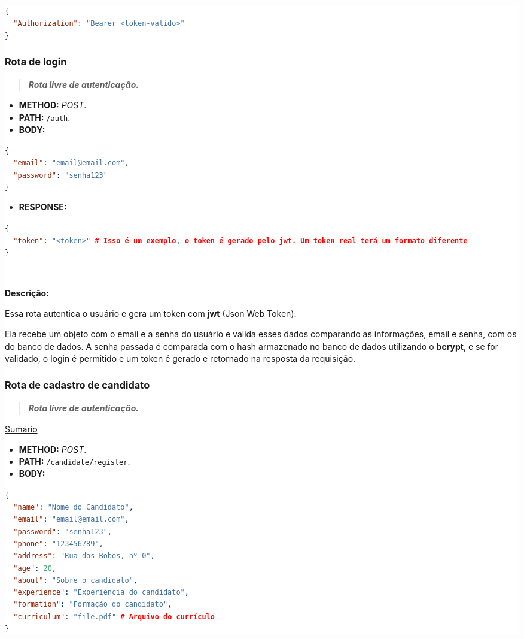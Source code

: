 ```json
{
  "Authorization": "Bearer <token-valido>"
}
```

### Rota de login

> **_Rota livre de autenticação._**

- **METHOD:** _POST_.
- **PATH:** `/auth`.
- **BODY:**

```json
{
  "email": "email@email.com",
  "password": "senha123"
}
```

- **RESPONSE:**

```json
{
  "token": "<token>" # Isso é um exemplo, o token é gerado pelo jwt. Um token real terá um formato diferente
}
```

<br>

**Descrição:**

Essa rota autentica o usuário e gera um token com **jwt** (Json Web Token).

Ela recebe um objeto com o email e a senha do usuário e valida esses dados comparando as informações, email e senha, com os do banco de dados. A senha passada é comparada com o hash armazenado no banco de dados utilizando o **bcrypt**, e se for validado, o login é permitido e um token é gerado e retornado na resposta da requisição.

### Rota de cadastro de candidato

> **_Rota livre de autenticação._**

[Sumário](#sumário)

- **METHOD:** _POST_.
- **PATH:** `/candidate/register`.
- **BODY:**

```json
{
  "name": "Nome do Candidato",
  "email": "email@email.com",
  "password": "senha123",
  "phone": "123456789",
  "address": "Rua dos Bobos, nº 0",
  "age": 20,
  "about": "Sobre o candidato",
  "experience": "Experiência do candidato",
  "formation": "Formação do candidato",
  "curriculum": "file.pdf" # Arquivo do currículo
}
```

